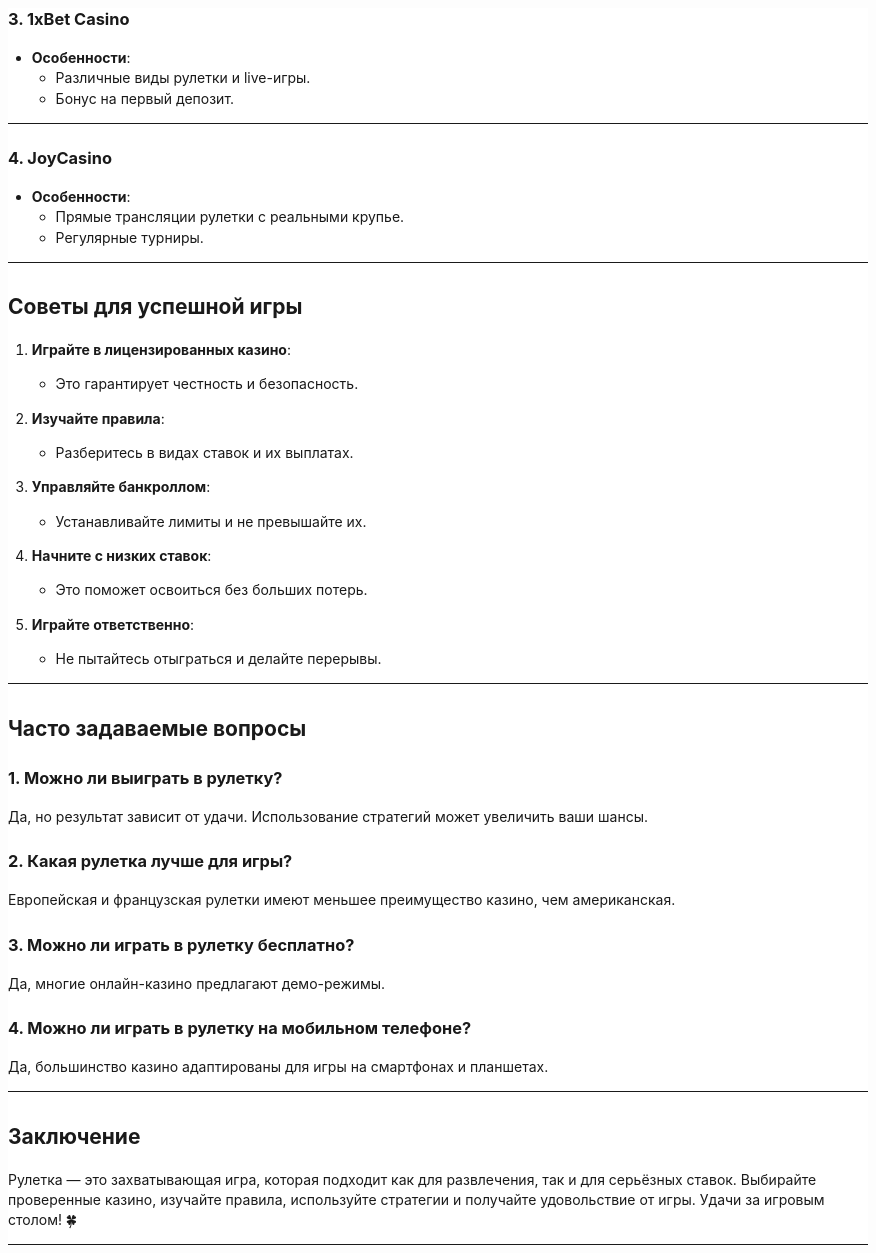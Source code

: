 ### 3. **1xBet Casino**
- **Особенности**:
  - Различные виды рулетки и live-игры.
  - Бонус на первый депозит.

---

### 4. **JoyCasino**
- **Особенности**:
  - Прямые трансляции рулетки с реальными крупье.
  - Регулярные турниры.

---

## Советы для успешной игры

1. **Играйте в лицензированных казино**:
   - Это гарантирует честность и безопасность.

2. **Изучайте правила**:
   - Разберитесь в видах ставок и их выплатах.

3. **Управляйте банкроллом**:
   - Устанавливайте лимиты и не превышайте их.

4. **Начните с низких ставок**:
   - Это поможет освоиться без больших потерь.

5. **Играйте ответственно**:
   - Не пытайтесь отыграться и делайте перерывы.

---

## Часто задаваемые вопросы

### 1. Можно ли выиграть в рулетку?
Да, но результат зависит от удачи. Использование стратегий может увеличить ваши шансы.

### 2. Какая рулетка лучше для игры?
Европейская и французская рулетки имеют меньшее преимущество казино, чем американская.

### 3. Можно ли играть в рулетку бесплатно?
Да, многие онлайн-казино предлагают демо-режимы.

### 4. Можно ли играть в рулетку на мобильном телефоне?
Да, большинство казино адаптированы для игры на смартфонах и планшетах.

---

## Заключение

Рулетка — это захватывающая игра, которая подходит как для развлечения, так и для серьёзных ставок. Выбирайте проверенные казино, изучайте правила, используйте стратегии и получайте удовольствие от игры. Удачи за игровым столом! 🍀

---
